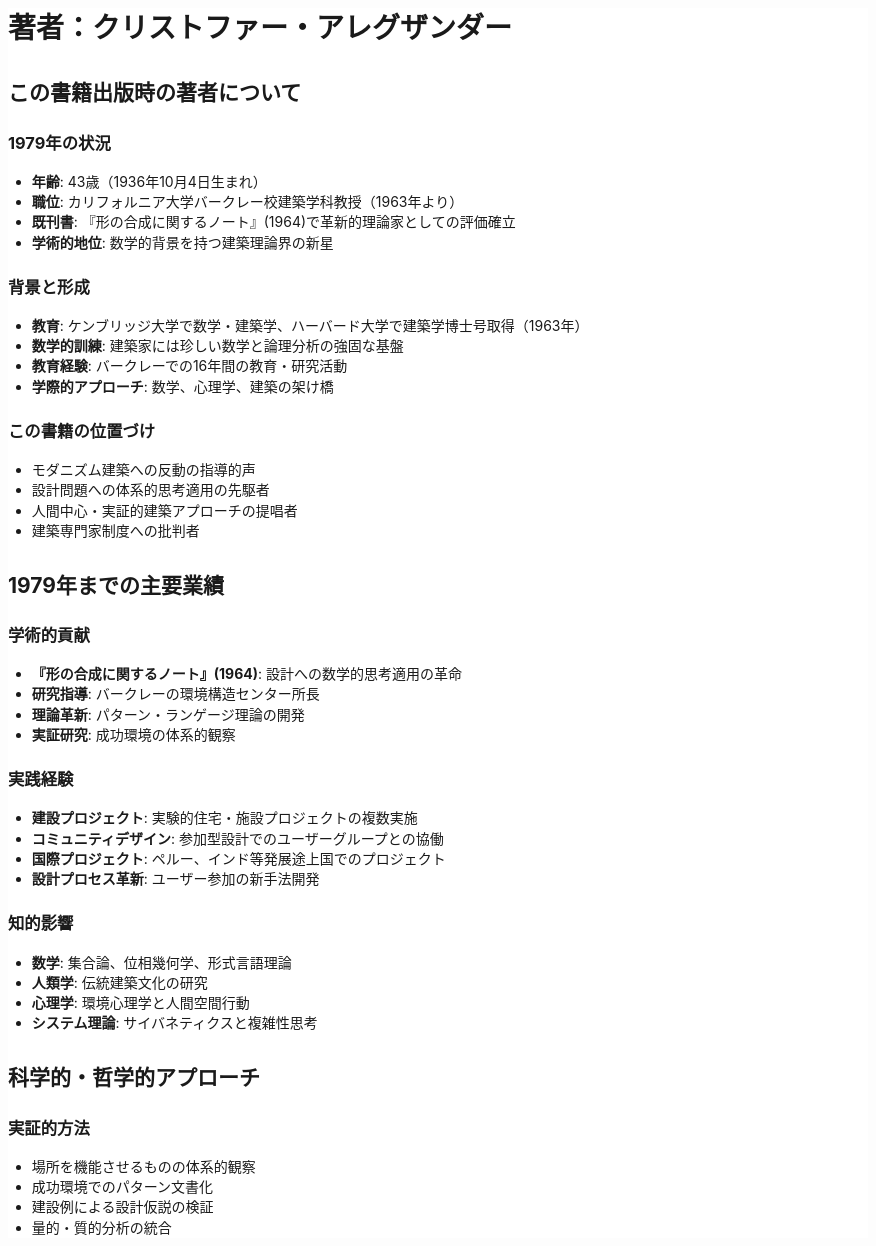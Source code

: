 # 著者：クリストファー・アレグザンダー

## この書籍出版時の著者について

### 1979年の状況
- **年齢**: 43歳（1936年10月4日生まれ）
- **職位**: カリフォルニア大学バークレー校建築学科教授（1963年より）
- **既刊書**: 『形の合成に関するノート』(1964)で革新的理論家としての評価確立
- **学術的地位**: 数学的背景を持つ建築理論界の新星

### 背景と形成
- **教育**: ケンブリッジ大学で数学・建築学、ハーバード大学で建築学博士号取得（1963年）
- **数学的訓練**: 建築家には珍しい数学と論理分析の強固な基盤
- **教育経験**: バークレーでの16年間の教育・研究活動
- **学際的アプローチ**: 数学、心理学、建築の架け橋

### この書籍の位置づけ
- モダニズム建築への反動の指導的声
- 設計問題への体系的思考適用の先駆者
- 人間中心・実証的建築アプローチの提唱者
- 建築専門家制度への批判者

## 1979年までの主要業績

### 学術的貢献
- **『形の合成に関するノート』(1964)**: 設計への数学的思考適用の革命
- **研究指導**: バークレーの環境構造センター所長
- **理論革新**: パターン・ランゲージ理論の開発
- **実証研究**: 成功環境の体系的観察

### 実践経験
- **建設プロジェクト**: 実験的住宅・施設プロジェクトの複数実施
- **コミュニティデザイン**: 参加型設計でのユーザーグループとの協働
- **国際プロジェクト**: ペルー、インド等発展途上国でのプロジェクト
- **設計プロセス革新**: ユーザー参加の新手法開発

### 知的影響
- **数学**: 集合論、位相幾何学、形式言語理論
- **人類学**: 伝統建築文化の研究
- **心理学**: 環境心理学と人間空間行動
- **システム理論**: サイバネティクスと複雑性思考

## 科学的・哲学的アプローチ

### 実証的方法
- 場所を機能させるものの体系的観察
- 成功環境でのパターン文書化
- 建設例による設計仮説の検証
- 量的・質的分析の統合
